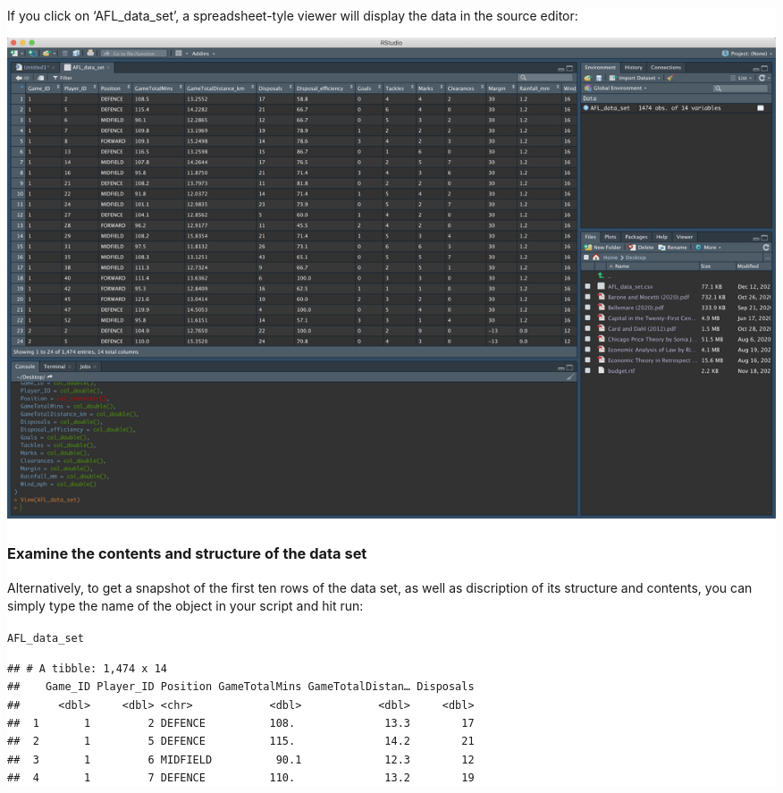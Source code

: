 If you click on ‘AFL\_data\_set’, a spreadsheet-tyle viewer will display
the data in the source editor:

![](Preparation%20and%20Workshop/Images/viewer.png)

### Examine the contents and structure of the data set

Alternatively, to get a snapshot of the first ten rows of the data set,
as well as discription of its structure and contents, you can simply
type the name of the object in your script and hit run:

``` r
AFL_data_set
```

    ## # A tibble: 1,474 x 14
    ##    Game_ID Player_ID Position GameTotalMins GameTotalDistan… Disposals
    ##      <dbl>     <dbl> <chr>            <dbl>            <dbl>     <dbl>
    ##  1       1         2 DEFENCE          108.              13.3        17
    ##  2       1         5 DEFENCE          115.              14.2        21
    ##  3       1         6 MIDFIELD          90.1             12.3        12
    ##  4       1         7 DEFENCE          110.              13.2        19